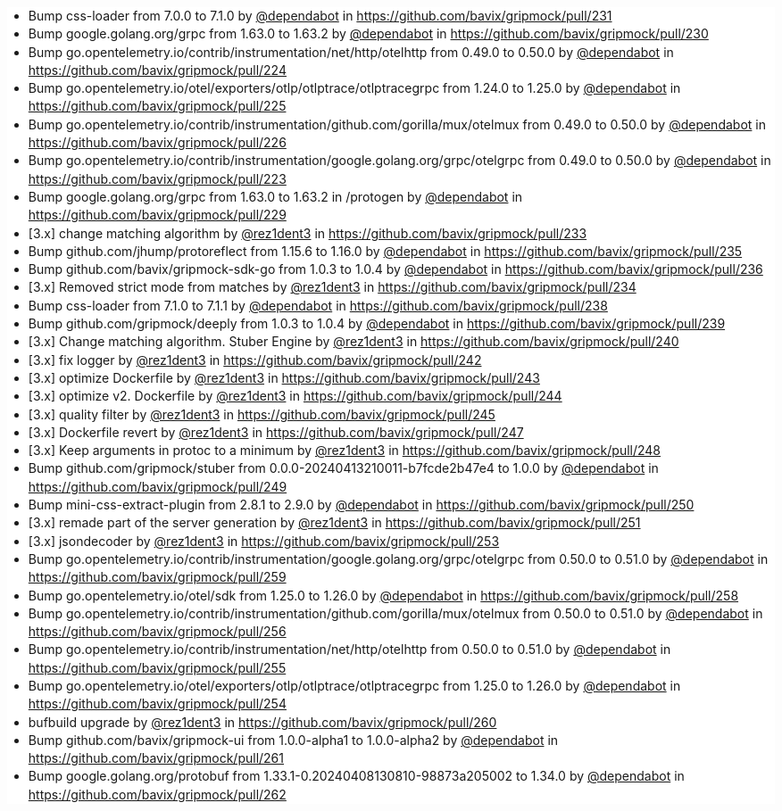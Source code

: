 * Bump css-loader from 7.0.0 to 7.1.0 by [@dependabot](https://github.com/dependabot) in https://github.com/bavix/gripmock/pull/231
* Bump google.golang.org/grpc from 1.63.0 to 1.63.2 by [@dependabot](https://github.com/dependabot) in https://github.com/bavix/gripmock/pull/230
* Bump go.opentelemetry.io/contrib/instrumentation/net/http/otelhttp from 0.49.0 to 0.50.0 by [@dependabot](https://github.com/dependabot) in https://github.com/bavix/gripmock/pull/224
* Bump go.opentelemetry.io/otel/exporters/otlp/otlptrace/otlptracegrpc from 1.24.0 to 1.25.0 by [@dependabot](https://github.com/dependabot) in https://github.com/bavix/gripmock/pull/225
* Bump go.opentelemetry.io/contrib/instrumentation/github.com/gorilla/mux/otelmux from 0.49.0 to 0.50.0 by [@dependabot](https://github.com/dependabot) in https://github.com/bavix/gripmock/pull/226
* Bump go.opentelemetry.io/contrib/instrumentation/google.golang.org/grpc/otelgrpc from 0.49.0 to 0.50.0 by [@dependabot](https://github.com/dependabot) in https://github.com/bavix/gripmock/pull/223
* Bump google.golang.org/grpc from 1.63.0 to 1.63.2 in /protogen by [@dependabot](https://github.com/dependabot) in https://github.com/bavix/gripmock/pull/229
* [3.x] change matching algorithm by [@rez1dent3](https://github.com/rez1dent3) in https://github.com/bavix/gripmock/pull/233
* Bump github.com/jhump/protoreflect from 1.15.6 to 1.16.0 by [@dependabot](https://github.com/dependabot) in https://github.com/bavix/gripmock/pull/235
* Bump github.com/bavix/gripmock-sdk-go from 1.0.3 to 1.0.4 by [@dependabot](https://github.com/dependabot) in https://github.com/bavix/gripmock/pull/236
* [3.x] Removed strict mode from matches by [@rez1dent3](https://github.com/rez1dent3) in https://github.com/bavix/gripmock/pull/234
* Bump css-loader from 7.1.0 to 7.1.1 by [@dependabot](https://github.com/dependabot) in https://github.com/bavix/gripmock/pull/238
* Bump github.com/gripmock/deeply from 1.0.3 to 1.0.4 by [@dependabot](https://github.com/dependabot) in https://github.com/bavix/gripmock/pull/239
* [3.x] Change matching algorithm. Stuber Engine by [@rez1dent3](https://github.com/rez1dent3) in https://github.com/bavix/gripmock/pull/240
* [3.x] fix logger by [@rez1dent3](https://github.com/rez1dent3) in https://github.com/bavix/gripmock/pull/242
* [3.x] optimize Dockerfile by [@rez1dent3](https://github.com/rez1dent3) in https://github.com/bavix/gripmock/pull/243
* [3.x] optimize v2. Dockerfile by [@rez1dent3](https://github.com/rez1dent3) in https://github.com/bavix/gripmock/pull/244
* [3.x] quality filter by [@rez1dent3](https://github.com/rez1dent3) in https://github.com/bavix/gripmock/pull/245
* [3.x] Dockerfile revert by [@rez1dent3](https://github.com/rez1dent3) in https://github.com/bavix/gripmock/pull/247
* [3.x] Keep arguments in protoc to a minimum by [@rez1dent3](https://github.com/rez1dent3) in https://github.com/bavix/gripmock/pull/248
* Bump github.com/gripmock/stuber from 0.0.0-20240413210011-b7fcde2b47e4 to 1.0.0 by [@dependabot](https://github.com/dependabot) in https://github.com/bavix/gripmock/pull/249
* Bump mini-css-extract-plugin from 2.8.1 to 2.9.0 by [@dependabot](https://github.com/dependabot) in https://github.com/bavix/gripmock/pull/250
* [3.x] remade part of the server generation by [@rez1dent3](https://github.com/rez1dent3) in https://github.com/bavix/gripmock/pull/251
* [3.x] jsondecoder by [@rez1dent3](https://github.com/rez1dent3) in https://github.com/bavix/gripmock/pull/253
* Bump go.opentelemetry.io/contrib/instrumentation/google.golang.org/grpc/otelgrpc from 0.50.0 to 0.51.0 by [@dependabot](https://github.com/dependabot) in https://github.com/bavix/gripmock/pull/259
* Bump go.opentelemetry.io/otel/sdk from 1.25.0 to 1.26.0 by [@dependabot](https://github.com/dependabot) in https://github.com/bavix/gripmock/pull/258
* Bump go.opentelemetry.io/contrib/instrumentation/github.com/gorilla/mux/otelmux from 0.50.0 to 0.51.0 by [@dependabot](https://github.com/dependabot) in https://github.com/bavix/gripmock/pull/256
* Bump go.opentelemetry.io/contrib/instrumentation/net/http/otelhttp from 0.50.0 to 0.51.0 by [@dependabot](https://github.com/dependabot) in https://github.com/bavix/gripmock/pull/255
* Bump go.opentelemetry.io/otel/exporters/otlp/otlptrace/otlptracegrpc from 1.25.0 to 1.26.0 by [@dependabot](https://github.com/dependabot) in https://github.com/bavix/gripmock/pull/254
* bufbuild upgrade by [@rez1dent3](https://github.com/rez1dent3) in https://github.com/bavix/gripmock/pull/260
* Bump github.com/bavix/gripmock-ui from 1.0.0-alpha1 to 1.0.0-alpha2 by [@dependabot](https://github.com/dependabot) in https://github.com/bavix/gripmock/pull/261
* Bump google.golang.org/protobuf from 1.33.1-0.20240408130810-98873a205002 to 1.34.0 by [@dependabot](https://github.com/dependabot) in https://github.com/bavix/gripmock/pull/262